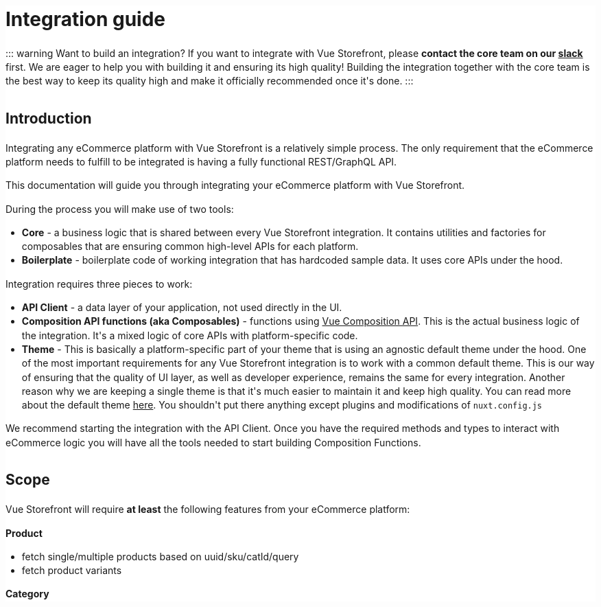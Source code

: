 # Integration guide

::: warning Want to build an integration?
If you want to integrate with Vue Storefront, please **contact the core team on our [slack](https://slack.vuestorefront.io)** first. We are eager to help you with building it and ensuring its high quality! Building the integration together with the core team is the best way to keep its quality high and make it officially recommended once it's done.
:::

## Introduction

Integrating any eCommerce platform with Vue Storefront is a relatively simple process. The only requirement that the eCommerce platform needs to fulfill to be integrated is having a fully functional REST/GraphQL API.

This documentation will guide you through integrating your eCommerce platform with Vue Storefront.

During the process you will make use of two tools:

- **Core** - a business logic that is shared between every Vue Storefront integration. It contains utilities and factories for composables that are ensuring common high-level APIs for each platform.
- **Boilerplate** - boilerplate code of working integration that has hardcoded sample data. It uses core APIs under the hood.

Integration requires three pieces to work:

- **API Client** - a data layer of your application, not used directly in the UI.
- **Composition API functions (aka Composables)** - functions using [Vue Composition API](https://vue-composition-api-rfc.netlify.com/). This is the actual business logic of the integration. It's a mixed logic of core APIs with platform-specific code.
- **Theme** - This is basically a platform-specific part of your theme that is using an agnostic default theme under the hood.
One of the most important requirements for any Vue Storefront integration is to work with a common default theme. This is our way of ensuring that the quality of UI layer, as well as developer experience, remains the same for every integration. Another reason why we are keeping a single theme is that it's much easier to maintain it and keep high quality. You can read more about the default theme [here](/contributing/themes.html). You shouldn't put there anything except plugins and modifications of `nuxt.config.js`

We recommend starting the integration with the API Client. Once you have the required methods and types to interact with eCommerce logic you will have all the tools needed to start building Composition Functions.

## Scope

Vue Storefront will require **at least** the following features from your eCommerce platform:

**Product**

- fetch single/multiple products based on uuid/sku/catId/query
- fetch product variants

**Category**
